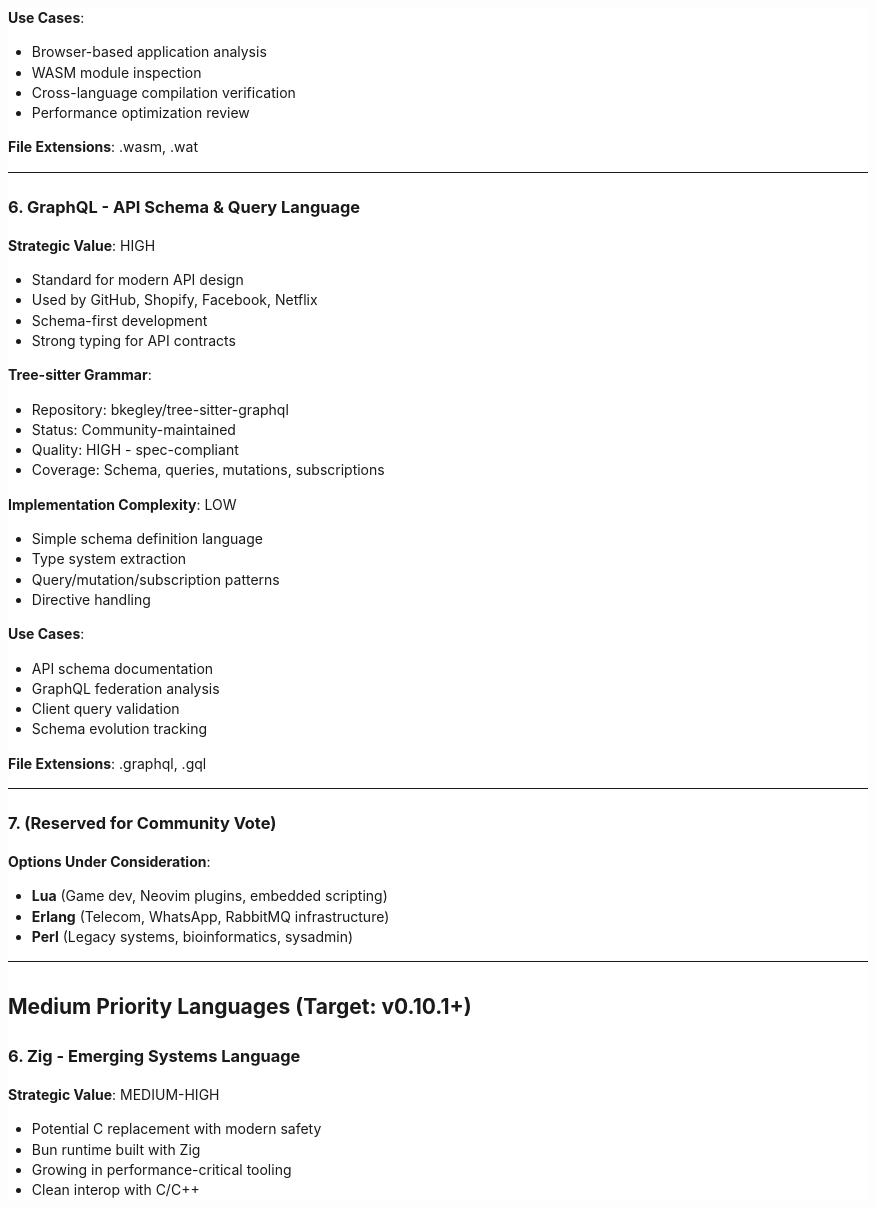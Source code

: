 **Use Cases**:
- Browser-based application analysis
- WASM module inspection
- Cross-language compilation verification
- Performance optimization review

**File Extensions**: .wasm, .wat

---

### 6. GraphQL - API Schema & Query Language

**Strategic Value**: HIGH
- Standard for modern API design
- Used by GitHub, Shopify, Facebook, Netflix
- Schema-first development
- Strong typing for API contracts

**Tree-sitter Grammar**:
- Repository: bkegley/tree-sitter-graphql
- Status: Community-maintained
- Quality: HIGH - spec-compliant
- Coverage: Schema, queries, mutations, subscriptions

**Implementation Complexity**: LOW
- Simple schema definition language
- Type system extraction
- Query/mutation/subscription patterns
- Directive handling

**Use Cases**:
- API schema documentation
- GraphQL federation analysis
- Client query validation
- Schema evolution tracking

**File Extensions**: .graphql, .gql

---

### 7. (Reserved for Community Vote)

**Options Under Consideration**:
- **Lua** (Game dev, Neovim plugins, embedded scripting)
- **Erlang** (Telecom, WhatsApp, RabbitMQ infrastructure)
- **Perl** (Legacy systems, bioinformatics, sysadmin)

---

## Medium Priority Languages (Target: v0.10.1+)

### 6. Zig - Emerging Systems Language

**Strategic Value**: MEDIUM-HIGH
- Potential C replacement with modern safety
- Bun runtime built with Zig
- Growing in performance-critical tooling
- Clean interop with C/C++
